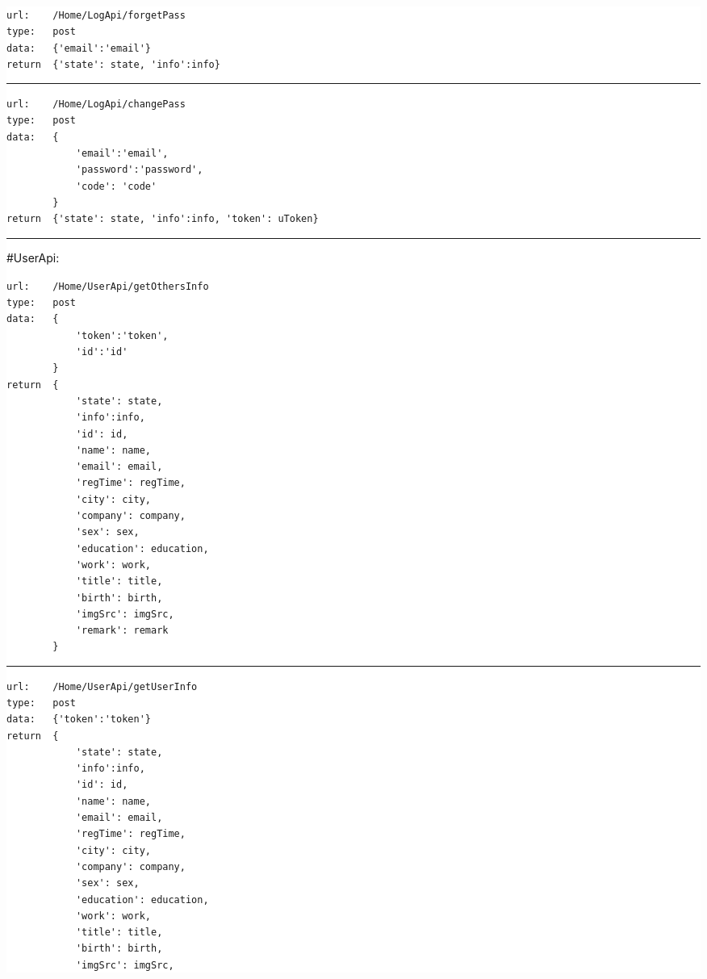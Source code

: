
	url:	/Home/LogApi/forgetPass
	type:	post
	data:	{'email':'email'}
	return	{'state': state, 'info':info}

---

	url:	/Home/LogApi/changePass
	type:	post
	data:	{
				'email':'email',
				'password':'password',
				'code': 'code'
			}
	return	{'state': state, 'info':info, 'token': uToken}

---



#UserApi:

	url:	/Home/UserApi/getOthersInfo
	type:	post
	data:	{
				'token':'token',
				'id':'id'
			}
	return	{
				'state': state, 
				'info':info, 
				'id': id, 
				'name': name, 
				'email': email, 
				'regTime': regTime, 
				'city': city, 
				'company': company, 
				'sex': sex, 
				'education': education, 
				'work': work, 
				'title': title, 
				'birth': birth, 
				'imgSrc': imgSrc, 
				'remark': remark
			}

---

	url:	/Home/UserApi/getUserInfo
	type:	post
	data:	{'token':'token'}
	return	{
				'state': state, 
				'info':info, 
				'id': id, 
				'name': name, 
				'email': email, 
				'regTime': regTime, 
				'city': city, 
				'company': company, 
				'sex': sex, 
				'education': education, 
				'work': work, 
				'title': title, 
				'birth': birth, 
				'imgSrc': imgSrc, 